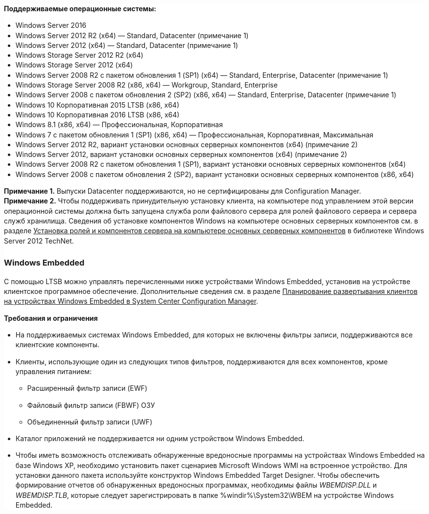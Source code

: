 **Поддерживаемые операционные системы:**
- Windows Server 2016
- Windows Server 2012 R2 (x64) — Standard, Datacenter (примечание 1)
- Windows Server 2012 (x64) — Standard, Datacenter (примечание 1)
- Windows Storage Server 2012 R2 (x64)
- Windows Storage Server 2012 (x64)
- Windows Server 2008 R2 с пакетом обновления 1 (SP1) (x64) — Standard, Enterprise, Datacenter (примечание 1)
- Windows Storage Server 2008 R2 (x86, x64) — Workgroup, Standard, Enterprise
- Windows Server 2008 с пакетом обновления 2 (SP2) (x86, x64) — Standard, Enterprise, Datacenter (примечание 1)
- Windows 10 Корпоративная 2015 LTSB (x86, x64)
- Windows 10 Корпоративная 2016 LTSB (x86, x64)
- Windows 8.1 (x86, x64) — Профессиональная, Корпоративная
- Windows 7 с пакетом обновления 1 (SP1) (x86, x64) — Профессиональная, Корпоративная, Максимальная
- Windows Server 2012 R2, вариант установки основных серверных компонентов (x64) (примечание 2)
- Windows Server 2012, вариант установки основных серверных компонентов (x64) (примечание 2)
- Windows Server 2008 R2 с пакетом обновления 1 (SP1), вариант установки основных серверных компонентов (x64)
- Windows Server 2008 с пакетом обновления 2 (SP2), вариант установки основных серверных компонентов (x86, x64)

**Примечание 1.** Выпуски Datacenter поддерживаются, но не сертифицированы для Configuration Manager.  
**Примечание 2.** Чтобы поддерживать принудительную установку клиента, на компьютере под управлением этой версии операционной системы должна быть запущена служба роли файлового сервера для ролей файлового сервера и сервера служб хранилища. Сведения об установке компонентов Windows на компьютере основных серверных компонентов см. в разделе [Установка ролей и компонентов сервера на компьютере основных серверных компонентов](https://technet.microsoft.com/library/jj574158(v=ws.11).aspx) в библиотеке Windows Server 2012 TechNet.

### <a name="windows-embedded"></a>Windows Embedded
С помощью LTSB можно управлять перечисленными ниже устройствами Windows Embedded, установив на устройстве клиентское программное обеспечение.  Дополнительные сведения см. в разделе [Планирование развертывания клиентов на устройствах Windows Embedded в System Center Configuration Manager](/sccm/core/clients/deploy/plan/planning-for-client-deployment-to-windows-embedded-devices).

**Требования и ограничения**  

-   На поддерживаемых системах Windows Embedded, для которых не включены фильтры записи, поддерживаются все клиентские компоненты.  

-   Клиенты, использующие один из следующих типов фильтров, поддерживаются для всех компонентов, кроме управления питанием:  

    -   Расширенный фильтр записи (EWF)    

    -   Файловый фильтр записи (FBWF) ОЗУ    

    -   Объединенный фильтр записи (UWF)  

-   Каталог приложений не поддерживается ни одним устройством Windows Embedded.  

-   Чтобы иметь возможность отслеживать обнаруженные вредоносные программы на устройствах Windows Embedded на базе Windows XP, необходимо установить пакет сценариев Microsoft Windows WMI на встроенное устройство. Для установки данного пакета используйте конструктор Windows Embedded Target Designer. Чтобы обеспечить формирование отчетов об обнаруженных вредоносных программах, необходимы файлы *WBEMDISP.DLL* и *WBEMDISP.TLB*, которые следует зарегистрировать в папке %windir%\System32\WBEM на устройстве Windows Embedded.  
